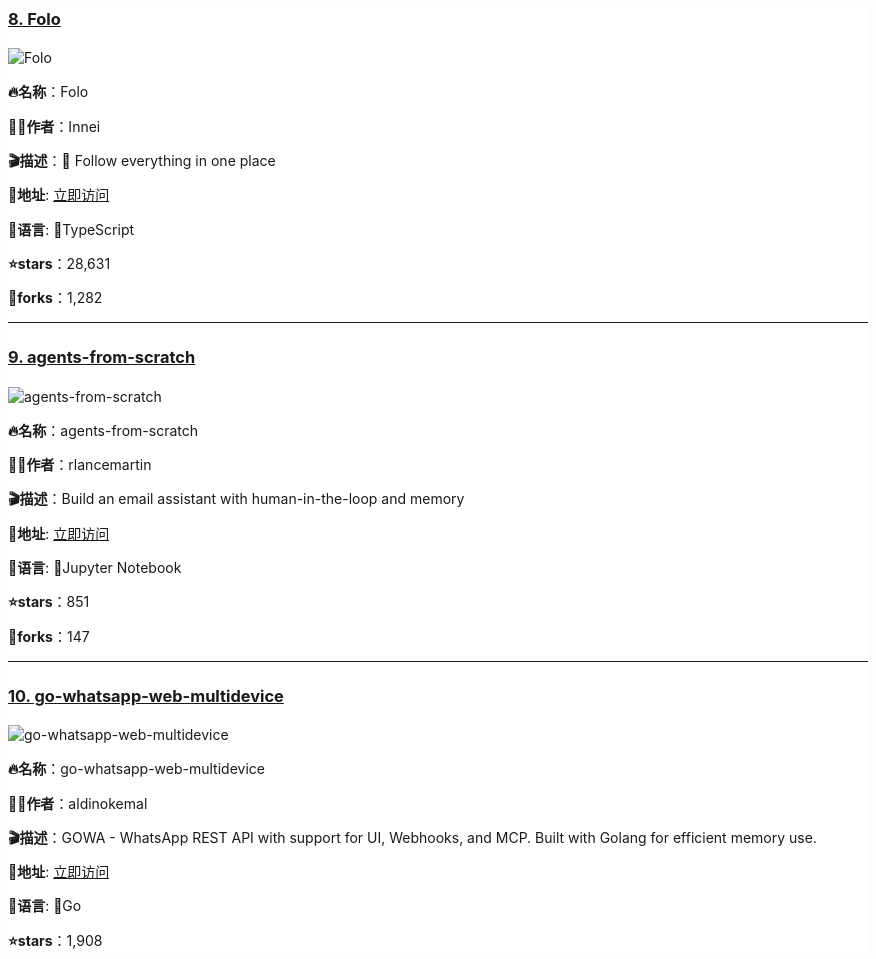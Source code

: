 
### [8. Folo](https://github.com//RSSNext/Folo) 

![Folo](https://s0.wp.com/mshots/v1/https://github.com//RSSNext/Folo?w=600&h=450) 

**🔥名称**：Folo 

**🧑‍💻作者**：Innei 

**🎬描述**：🧡 Follow everything in one place 

**🔗地址**: [立即访问](https://github.com//RSSNext/Folo) 

**👀语言**: 🔺TypeScript 

**⭐stars**：28,631 

**📍forks**：1,282 

--- 

### [9. agents-from-scratch](https://github.com//langchain-ai/agents-from-scratch) 

![agents-from-scratch](https://s0.wp.com/mshots/v1/https://github.com//langchain-ai/agents-from-scratch?w=600&h=450) 

**🔥名称**：agents-from-scratch 

**🧑‍💻作者**：rlancemartin 

**🎬描述**：Build an email assistant with human-in-the-loop and memory 

**🔗地址**: [立即访问](https://github.com//langchain-ai/agents-from-scratch) 

**👀语言**: 🔺Jupyter Notebook 

**⭐stars**：851 

**📍forks**：147 

--- 

### [10. go-whatsapp-web-multidevice](https://github.com//aldinokemal/go-whatsapp-web-multidevice) 

![go-whatsapp-web-multidevice](https://s0.wp.com/mshots/v1/https://github.com//aldinokemal/go-whatsapp-web-multidevice?w=600&h=450) 

**🔥名称**：go-whatsapp-web-multidevice 

**🧑‍💻作者**：aldinokemal 

**🎬描述**：GOWA - WhatsApp REST API with support for UI, Webhooks, and MCP. Built with Golang for efficient memory use. 

**🔗地址**: [立即访问](https://github.com//aldinokemal/go-whatsapp-web-multidevice) 

**👀语言**: 🔺Go 

**⭐stars**：1,908 
